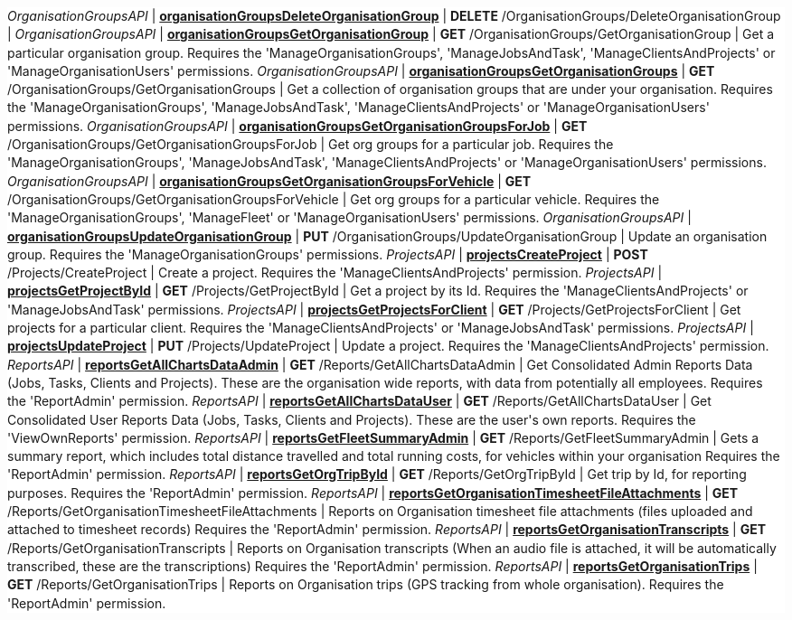 *OrganisationGroupsAPI* | [**organisationGroupsDeleteOrganisationGroup**](docs/OrganisationGroupsAPI.md#organisationgroupsdeleteorganisationgroup) | **DELETE** /OrganisationGroups/DeleteOrganisationGroup | 
*OrganisationGroupsAPI* | [**organisationGroupsGetOrganisationGroup**](docs/OrganisationGroupsAPI.md#organisationgroupsgetorganisationgroup) | **GET** /OrganisationGroups/GetOrganisationGroup | Get a particular organisation group.    Requires the &#39;ManageOrganisationGroups&#39;, &#39;ManageJobsAndTask&#39;, &#39;ManageClientsAndProjects&#39; or &#39;ManageOrganisationUsers&#39; permissions.
*OrganisationGroupsAPI* | [**organisationGroupsGetOrganisationGroups**](docs/OrganisationGroupsAPI.md#organisationgroupsgetorganisationgroups) | **GET** /OrganisationGroups/GetOrganisationGroups | Get a collection of organisation groups that are under your organisation.    Requires the &#39;ManageOrganisationGroups&#39;, &#39;ManageJobsAndTask&#39;, &#39;ManageClientsAndProjects&#39; or &#39;ManageOrganisationUsers&#39; permissions.
*OrganisationGroupsAPI* | [**organisationGroupsGetOrganisationGroupsForJob**](docs/OrganisationGroupsAPI.md#organisationgroupsgetorganisationgroupsforjob) | **GET** /OrganisationGroups/GetOrganisationGroupsForJob | Get org groups for a particular job.    Requires the &#39;ManageOrganisationGroups&#39;, &#39;ManageJobsAndTask&#39;, &#39;ManageClientsAndProjects&#39; or &#39;ManageOrganisationUsers&#39; permissions.
*OrganisationGroupsAPI* | [**organisationGroupsGetOrganisationGroupsForVehicle**](docs/OrganisationGroupsAPI.md#organisationgroupsgetorganisationgroupsforvehicle) | **GET** /OrganisationGroups/GetOrganisationGroupsForVehicle | Get org groups for a particular vehicle.    Requires the &#39;ManageOrganisationGroups&#39;, &#39;ManageFleet&#39; or &#39;ManageOrganisationUsers&#39; permissions.
*OrganisationGroupsAPI* | [**organisationGroupsUpdateOrganisationGroup**](docs/OrganisationGroupsAPI.md#organisationgroupsupdateorganisationgroup) | **PUT** /OrganisationGroups/UpdateOrganisationGroup | Update an organisation group.    Requires the &#39;ManageOrganisationGroups&#39; permissions.
*ProjectsAPI* | [**projectsCreateProject**](docs/ProjectsAPI.md#projectscreateproject) | **POST** /Projects/CreateProject | Create a project.    Requires the &#39;ManageClientsAndProjects&#39; permission.
*ProjectsAPI* | [**projectsGetProjectById**](docs/ProjectsAPI.md#projectsgetprojectbyid) | **GET** /Projects/GetProjectById | Get a project by its Id.    Requires the &#39;ManageClientsAndProjects&#39; or &#39;ManageJobsAndTask&#39; permissions.
*ProjectsAPI* | [**projectsGetProjectsForClient**](docs/ProjectsAPI.md#projectsgetprojectsforclient) | **GET** /Projects/GetProjectsForClient | Get projects for a particular client.    Requires the &#39;ManageClientsAndProjects&#39; or &#39;ManageJobsAndTask&#39; permissions.
*ProjectsAPI* | [**projectsUpdateProject**](docs/ProjectsAPI.md#projectsupdateproject) | **PUT** /Projects/UpdateProject | Update a project.    Requires the &#39;ManageClientsAndProjects&#39; permission.
*ReportsAPI* | [**reportsGetAllChartsDataAdmin**](docs/ReportsAPI.md#reportsgetallchartsdataadmin) | **GET** /Reports/GetAllChartsDataAdmin | Get Consolidated Admin Reports Data (Jobs, Tasks, Clients and Projects).  These are the organisation wide reports, with data from potentially all employees.    Requires the &#39;ReportAdmin&#39; permission.
*ReportsAPI* | [**reportsGetAllChartsDataUser**](docs/ReportsAPI.md#reportsgetallchartsdatauser) | **GET** /Reports/GetAllChartsDataUser | Get Consolidated User Reports Data (Jobs, Tasks, Clients and Projects).  These are the user&#39;s own reports.    Requires the &#39;ViewOwnReports&#39; permission.
*ReportsAPI* | [**reportsGetFleetSummaryAdmin**](docs/ReportsAPI.md#reportsgetfleetsummaryadmin) | **GET** /Reports/GetFleetSummaryAdmin | Gets a summary report, which includes total distance travelled and total running costs, for vehicles within your organisation  Requires the &#39;ReportAdmin&#39; permission.
*ReportsAPI* | [**reportsGetOrgTripById**](docs/ReportsAPI.md#reportsgetorgtripbyid) | **GET** /Reports/GetOrgTripById | Get trip by Id, for reporting purposes.    Requires the &#39;ReportAdmin&#39; permission.
*ReportsAPI* | [**reportsGetOrganisationTimesheetFileAttachments**](docs/ReportsAPI.md#reportsgetorganisationtimesheetfileattachments) | **GET** /Reports/GetOrganisationTimesheetFileAttachments | Reports on Organisation timesheet file attachments (files uploaded and attached to timesheet records)  Requires the &#39;ReportAdmin&#39; permission.
*ReportsAPI* | [**reportsGetOrganisationTranscripts**](docs/ReportsAPI.md#reportsgetorganisationtranscripts) | **GET** /Reports/GetOrganisationTranscripts | Reports on Organisation transcripts (When an audio file is attached, it will be automatically transcribed, these are the transcriptions)    Requires the &#39;ReportAdmin&#39; permission.
*ReportsAPI* | [**reportsGetOrganisationTrips**](docs/ReportsAPI.md#reportsgetorganisationtrips) | **GET** /Reports/GetOrganisationTrips | Reports on Organisation trips (GPS tracking from whole organisation).    Requires the &#39;ReportAdmin&#39; permission.
